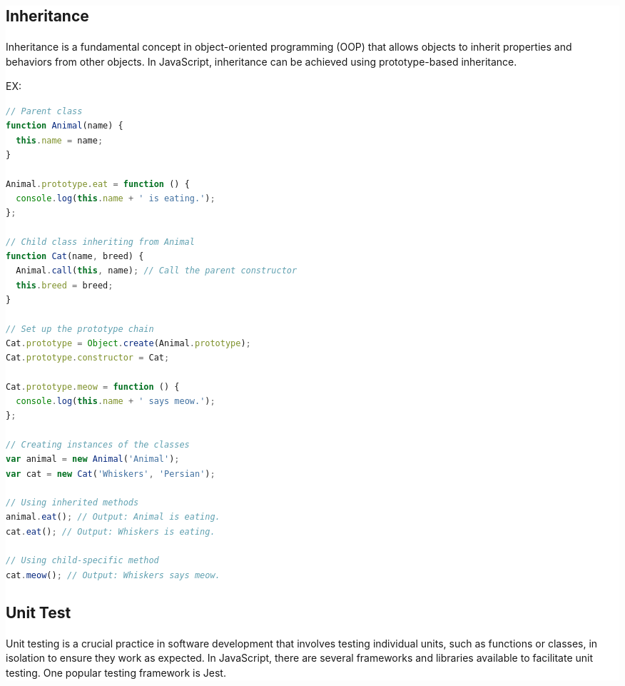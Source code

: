 ## Inheritance

Inheritance is a fundamental concept in object-oriented programming (OOP) that allows objects to inherit properties and behaviors from other objects. In JavaScript, inheritance can be achieved using prototype-based inheritance.

EX:

```javascript	
// Parent class
function Animal(name) {
  this.name = name;
}

Animal.prototype.eat = function () {
  console.log(this.name + ' is eating.');
};

// Child class inheriting from Animal
function Cat(name, breed) {
  Animal.call(this, name); // Call the parent constructor
  this.breed = breed;
}

// Set up the prototype chain
Cat.prototype = Object.create(Animal.prototype);
Cat.prototype.constructor = Cat;

Cat.prototype.meow = function () {
  console.log(this.name + ' says meow.');
};

// Creating instances of the classes
var animal = new Animal('Animal');
var cat = new Cat('Whiskers', 'Persian');

// Using inherited methods
animal.eat(); // Output: Animal is eating.
cat.eat(); // Output: Whiskers is eating.

// Using child-specific method
cat.meow(); // Output: Whiskers says meow.


```

## Unit Test 

Unit testing is a crucial practice in software development that involves testing individual units, such as functions or classes, in isolation to ensure they work as expected. In JavaScript, there are several frameworks and libraries available to facilitate unit testing. One popular testing framework is Jest.
